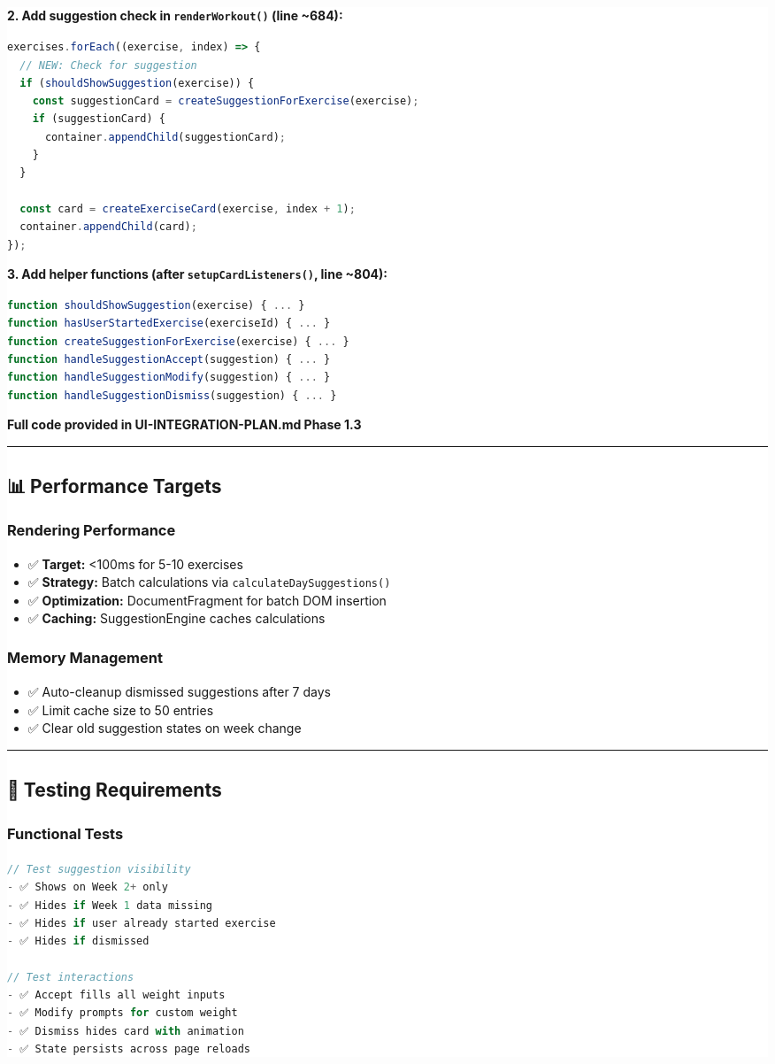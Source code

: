 **2. Add suggestion check in `renderWorkout()` (line ~684):**
```javascript
exercises.forEach((exercise, index) => {
  // NEW: Check for suggestion
  if (shouldShowSuggestion(exercise)) {
    const suggestionCard = createSuggestionForExercise(exercise);
    if (suggestionCard) {
      container.appendChild(suggestionCard);
    }
  }

  const card = createExerciseCard(exercise, index + 1);
  container.appendChild(card);
});
```

**3. Add helper functions (after `setupCardListeners()`, line ~804):**
```javascript
function shouldShowSuggestion(exercise) { ... }
function hasUserStartedExercise(exerciseId) { ... }
function createSuggestionForExercise(exercise) { ... }
function handleSuggestionAccept(suggestion) { ... }
function handleSuggestionModify(suggestion) { ... }
function handleSuggestionDismiss(suggestion) { ... }
```

**Full code provided in UI-INTEGRATION-PLAN.md Phase 1.3**

---

## 📊 Performance Targets

### Rendering Performance
- ✅ **Target:** <100ms for 5-10 exercises
- ✅ **Strategy:** Batch calculations via `calculateDaySuggestions()`
- ✅ **Optimization:** DocumentFragment for batch DOM insertion
- ✅ **Caching:** SuggestionEngine caches calculations

### Memory Management
- ✅ Auto-cleanup dismissed suggestions after 7 days
- ✅ Limit cache size to 50 entries
- ✅ Clear old suggestion states on week change

---

## 🧪 Testing Requirements

### Functional Tests
```javascript
// Test suggestion visibility
- ✅ Shows on Week 2+ only
- ✅ Hides if Week 1 data missing
- ✅ Hides if user already started exercise
- ✅ Hides if dismissed

// Test interactions
- ✅ Accept fills all weight inputs
- ✅ Modify prompts for custom weight
- ✅ Dismiss hides card with animation
- ✅ State persists across page reloads
```
